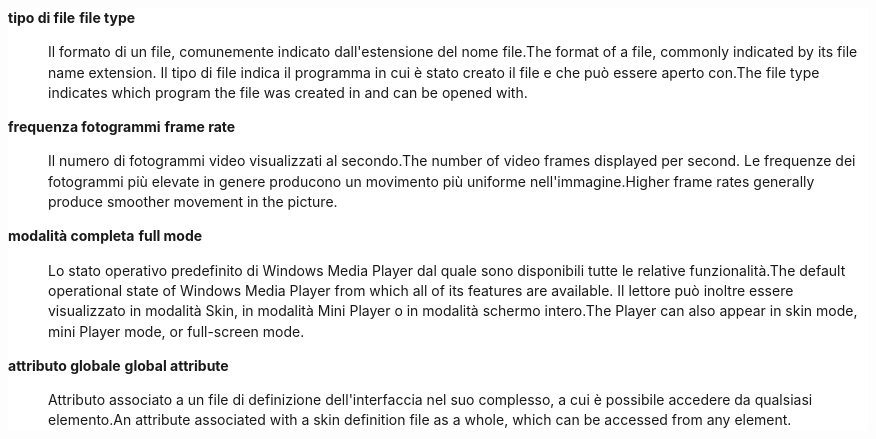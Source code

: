 </dd> <dt>

<span data-ttu-id="a2323-182"><span id="projectid515.file_type"></span><span id="PROJECTID515.FILE_TYPE"></span>**tipo di file**</span><span class="sxs-lookup"><span data-stu-id="a2323-182"><span id="projectid515.file_type"></span><span id="PROJECTID515.FILE_TYPE"></span> **file type**</span></span>
</dt> <dd>

<span data-ttu-id="a2323-183">Il formato di un file, comunemente indicato dall'estensione del nome file.</span><span class="sxs-lookup"><span data-stu-id="a2323-183">The format of a file, commonly indicated by its file name extension.</span></span> <span data-ttu-id="a2323-184">Il tipo di file indica il programma in cui è stato creato il file e che può essere aperto con.</span><span class="sxs-lookup"><span data-stu-id="a2323-184">The file type indicates which program the file was created in and can be opened with.</span></span>

</dd> <dt>

<span data-ttu-id="a2323-185"><span id="projectid515.frame_rate"></span><span id="PROJECTID515.FRAME_RATE"></span>**frequenza fotogrammi**</span><span class="sxs-lookup"><span data-stu-id="a2323-185"><span id="projectid515.frame_rate"></span><span id="PROJECTID515.FRAME_RATE"></span> **frame rate**</span></span>
</dt> <dd>

<span data-ttu-id="a2323-186">Il numero di fotogrammi video visualizzati al secondo.</span><span class="sxs-lookup"><span data-stu-id="a2323-186">The number of video frames displayed per second.</span></span> <span data-ttu-id="a2323-187">Le frequenze dei fotogrammi più elevate in genere producono un movimento più uniforme nell'immagine.</span><span class="sxs-lookup"><span data-stu-id="a2323-187">Higher frame rates generally produce smoother movement in the picture.</span></span>

</dd> <dt>

<span data-ttu-id="a2323-188"><span id="projectid515.full_mode"></span><span id="PROJECTID515.FULL_MODE"></span>**modalità completa**</span><span class="sxs-lookup"><span data-stu-id="a2323-188"><span id="projectid515.full_mode"></span><span id="PROJECTID515.FULL_MODE"></span> **full mode**</span></span>
</dt> <dd>

<span data-ttu-id="a2323-189">Lo stato operativo predefinito di Windows Media Player dal quale sono disponibili tutte le relative funzionalità.</span><span class="sxs-lookup"><span data-stu-id="a2323-189">The default operational state of Windows Media Player from which all of its features are available.</span></span> <span data-ttu-id="a2323-190">Il lettore può inoltre essere visualizzato in modalità Skin, in modalità Mini Player o in modalità schermo intero.</span><span class="sxs-lookup"><span data-stu-id="a2323-190">The Player can also appear in skin mode, mini Player mode, or full-screen mode.</span></span>

</dd> <dt>

<span data-ttu-id="a2323-191"><span id="projectid515.global_attribute"></span><span id="PROJECTID515.GLOBAL_ATTRIBUTE"></span>**attributo globale**</span><span class="sxs-lookup"><span data-stu-id="a2323-191"><span id="projectid515.global_attribute"></span><span id="PROJECTID515.GLOBAL_ATTRIBUTE"></span> **global attribute**</span></span>
</dt> <dd>

<span data-ttu-id="a2323-192">Attributo associato a un file di definizione dell'interfaccia nel suo complesso, a cui è possibile accedere da qualsiasi elemento.</span><span class="sxs-lookup"><span data-stu-id="a2323-192">An attribute associated with a skin definition file as a whole, which can be accessed from any element.</span></span>
